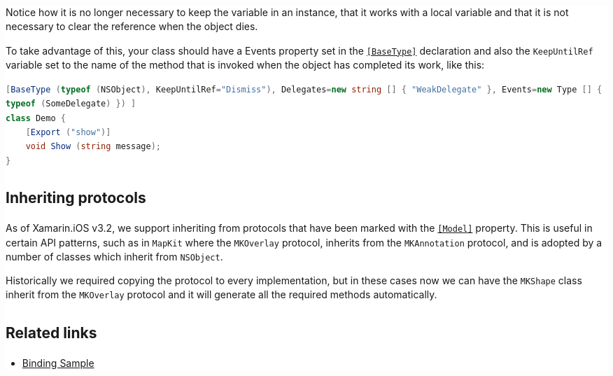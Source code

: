 Notice how it is no longer necessary to keep the variable in an
instance, that it works with a local variable and that it is not
necessary to clear the reference when the object dies.

To take advantage of this, your class should have a Events property
set in the [`[BaseType]`](~/cross-platform/macios/binding/binding-types-reference.md#BaseTypeAttribute)
declaration and also the `KeepUntilRef` variable set to the name of the 
method that is invoked when the object has completed its work, like this:

```csharp
[BaseType (typeof (NSObject), KeepUntilRef="Dismiss"), Delegates=new string [] { "WeakDelegate" }, Events=new Type [] { typeof (SomeDelegate) }) ]
class Demo {
    [Export ("show")]
    void Show (string message);
}
```

<a name="Inheriting_Protocols"></a>

## Inheriting protocols

As of Xamarin.iOS v3.2, we support inheriting from protocols that have
been marked with the [`[Model]`](~/cross-platform/macios/binding/binding-types-reference.md#ModelAttribute)
property. This is useful in certain API patterns, such as in `MapKit` where 
the `MKOverlay` protocol, inherits from the `MKAnnotation` protocol, and is 
adopted by a number of classes which inherit from `NSObject`.

Historically we required copying the protocol to every implementation,
but in these cases now we can have the `MKShape` class inherit from the
`MKOverlay` protocol and it will generate all the required methods
automatically.

## Related links

- [Binding Sample](https://developer.xamarin.com/samples/BindingSample/)

